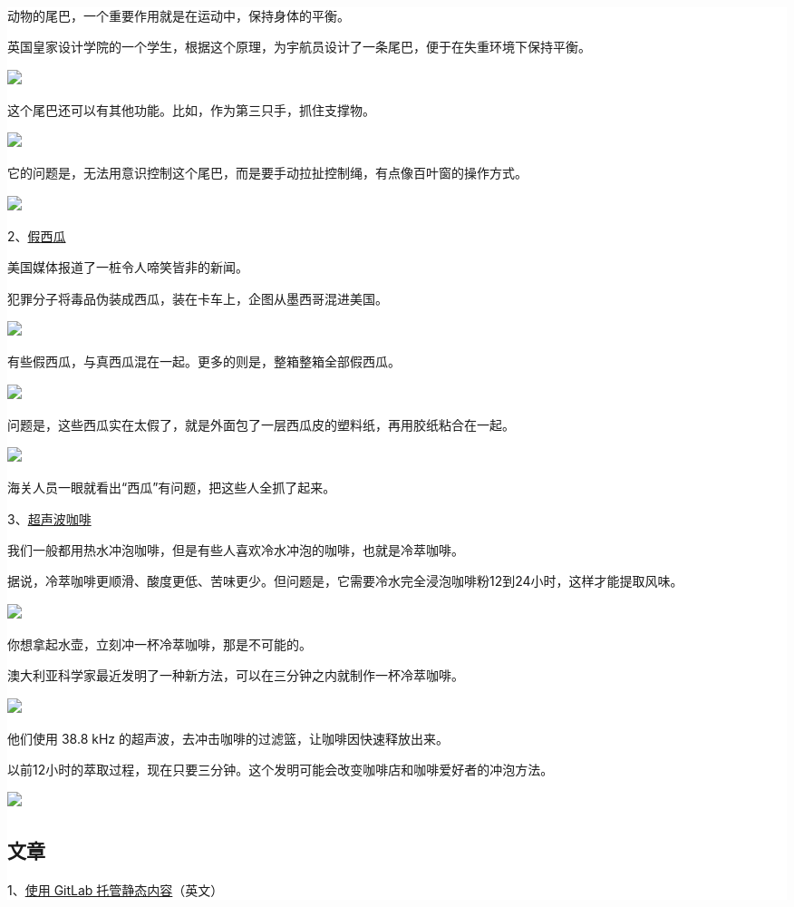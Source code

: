 动物的尾巴，一个重要作用就是在运动中，保持身体的平衡。

英国皇家设计学院的一个学生，根据这个原理，为宇航员设计了一条尾巴，便于在失重环境下保持平衡。

![](https://cdn.beekka.com/blogimg/asset/202403/bg2024032406.webp)

这个尾巴还可以有其他功能。比如，作为第三只手，抓住支撑物。

![](https://cdn.beekka.com/blogimg/asset/202403/bg2024032407.webp)

它的问题是，无法用意识控制这个尾巴，而是要手动拉扯控制绳，有点像百叶窗的操作方式。

![](https://cdn.beekka.com/blogimg/asset/202403/bg2024032408.webp)

2、[假西瓜](https://www.bbc.com/news/articles/c5ydjdzl74po)

美国媒体报道了一桩令人啼笑皆非的新闻。

犯罪分子将毒品伪装成西瓜，装在卡车上，企图从墨西哥混进美国。

![](https://cdn.beekka.com/blogimg/asset/202408/bg2024082803.webp)

有些假西瓜，与真西瓜混在一起。更多的则是，整箱整箱全部假西瓜。

![](https://cdn.beekka.com/blogimg/asset/202408/bg2024082802.webp)

问题是，这些西瓜实在太假了，就是外面包了一层西瓜皮的塑料纸，再用胶纸粘合在一起。

![](https://cdn.beekka.com/blogimg/asset/202408/bg2024082804.webp)

海关人员一眼就看出“西瓜”有问题，把这些人全抓了起来。

3、[超声波咖啡](https://www.unsw.edu.au/newsroom/news/2024/05/Ultrasonic_cold_brew_coffee_ready_under_three_minutes)

我们一般都用热水冲泡咖啡，但是有些人喜欢冷水冲泡的咖啡，也就是冷萃咖啡。

据说，冷萃咖啡更顺滑、酸度更低、苦味更少。但问题是，它需要冷水完全浸泡咖啡粉12到24小时，这样才能提取风味。

![](https://cdn.beekka.com/blogimg/asset/202405/bg2024050801.webp)

你想拿起水壶，立刻冲一杯冷萃咖啡，那是不可能的。

澳大利亚科学家最近发明了一种新方法，可以在三分钟之内就制作一杯冷萃咖啡。

![](https://cdn.beekka.com/blogimg/asset/202405/bg2024050802.webp)

他们使用 38.8 kHz 的超声波，去冲击咖啡的过滤篮，让咖啡因快速释放出来。

以前12小时的萃取过程，现在只要三分钟。这个发明可能会改变咖啡店和咖啡爱好者的冲泡方法。

![](https://cdn.beekka.com/blogimg/asset/202405/bg2024050803.webp)

## 文章

1、[使用 GitLab 托管静态内容](https://eklausmeier.goip.de/blog/2024/07-14-hosting-static-content-with-gitlab)（英文）
